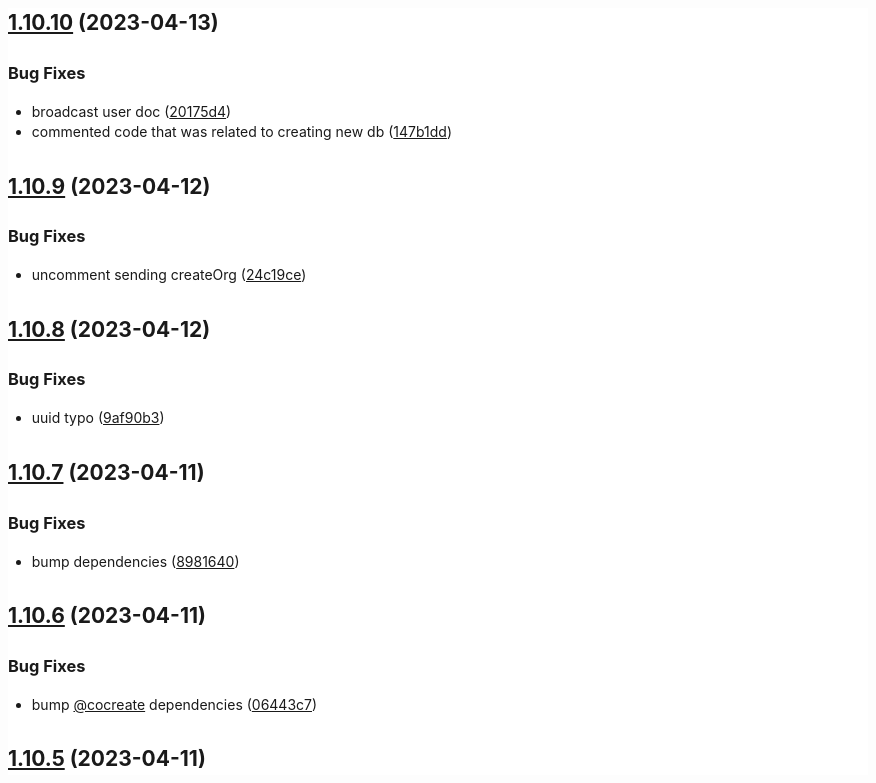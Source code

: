 ## [1.10.10](https://github.com/CoCreate-app/CoCreate-organizations/compare/v1.10.9...v1.10.10) (2023-04-13)


### Bug Fixes

* broadcast user doc ([20175d4](https://github.com/CoCreate-app/CoCreate-organizations/commit/20175d4d1e7c624e0ca4334ef0e7c89b1c9c027b))
* commented code that was related to creating new db ([147b1dd](https://github.com/CoCreate-app/CoCreate-organizations/commit/147b1dd54cdbf0a41fe724b5d138d3b3a449047d))

## [1.10.9](https://github.com/CoCreate-app/CoCreate-organizations/compare/v1.10.8...v1.10.9) (2023-04-12)


### Bug Fixes

* uncomment sending createOrg ([24c19ce](https://github.com/CoCreate-app/CoCreate-organizations/commit/24c19ce512dc42c263c30d3e28acfdcb36b81f9d))

## [1.10.8](https://github.com/CoCreate-app/CoCreate-organizations/compare/v1.10.7...v1.10.8) (2023-04-12)


### Bug Fixes

* uuid typo ([9af90b3](https://github.com/CoCreate-app/CoCreate-organizations/commit/9af90b3f9adc53d29085a09c35759db51c133108))

## [1.10.7](https://github.com/CoCreate-app/CoCreate-organizations/compare/v1.10.6...v1.10.7) (2023-04-11)


### Bug Fixes

* bump dependencies ([8981640](https://github.com/CoCreate-app/CoCreate-organizations/commit/8981640811bbeb500d43594f690cbe9ee473f187))

## [1.10.6](https://github.com/CoCreate-app/CoCreate-organizations/compare/v1.10.5...v1.10.6) (2023-04-11)


### Bug Fixes

*  bump [@cocreate](https://github.com/cocreate) dependencies ([06443c7](https://github.com/CoCreate-app/CoCreate-organizations/commit/06443c7da1d0774752edc1f3ca007e111b304832))

## [1.10.5](https://github.com/CoCreate-app/CoCreate-organizations/compare/v1.10.4...v1.10.5) (2023-04-11)
